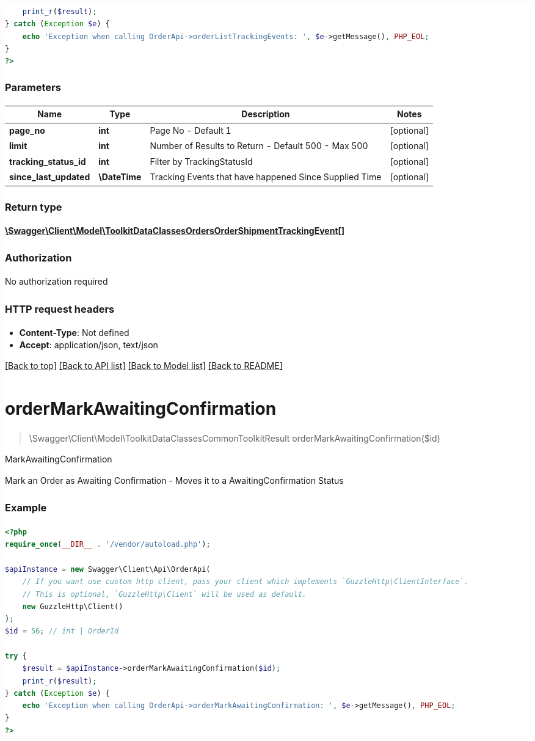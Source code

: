 ```php
    print_r($result);
} catch (Exception $e) {
    echo 'Exception when calling OrderApi->orderListTrackingEvents: ', $e->getMessage(), PHP_EOL;
}
?>
```

### Parameters

Name | Type | Description  | Notes
------------- | ------------- | ------------- | -------------
 **page_no** | **int**| Page No - Default 1 | [optional]
 **limit** | **int**| Number of Results to Return - Default 500 - Max 500 | [optional]
 **tracking_status_id** | **int**| Filter by TrackingStatusId | [optional]
 **since_last_updated** | **\DateTime**| Tracking Events that have happened Since Supplied Time | [optional]

### Return type

[**\Swagger\Client\Model\ToolkitDataClassesOrdersOrderShipmentTrackingEvent[]**](../Model/ToolkitDataClassesOrdersOrderShipmentTrackingEvent.md)

### Authorization

No authorization required

### HTTP request headers

 - **Content-Type**: Not defined
 - **Accept**: application/json, text/json

[[Back to top]](#) [[Back to API list]](../../README.md#documentation-for-api-endpoints) [[Back to Model list]](../../README.md#documentation-for-models) [[Back to README]](../../README.md)

# **orderMarkAwaitingConfirmation**
> \Swagger\Client\Model\ToolkitDataClassesCommonToolkitResult orderMarkAwaitingConfirmation($id)

MarkAwaitingConfirmation

Mark an Order as Awaiting Confirmation - Moves it to a AwaitingConfirmation Status

### Example
```php
<?php
require_once(__DIR__ . '/vendor/autoload.php');

$apiInstance = new Swagger\Client\Api\OrderApi(
    // If you want use custom http client, pass your client which implements `GuzzleHttp\ClientInterface`.
    // This is optional, `GuzzleHttp\Client` will be used as default.
    new GuzzleHttp\Client()
);
$id = 56; // int | OrderId

try {
    $result = $apiInstance->orderMarkAwaitingConfirmation($id);
    print_r($result);
} catch (Exception $e) {
    echo 'Exception when calling OrderApi->orderMarkAwaitingConfirmation: ', $e->getMessage(), PHP_EOL;
}
?>
```
